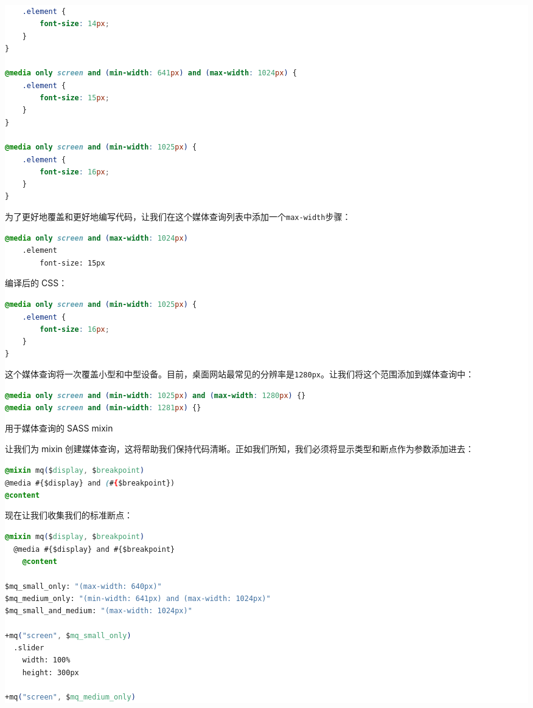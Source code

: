 ```css
    .element {
        font-size: 14px;
    }
}

@media only screen and (min-width: 641px) and (max-width: 1024px) {
    .element {
        font-size: 15px;
    }
}

@media only screen and (min-width: 1025px) {
    .element {
        font-size: 16px;
    }
}
```

为了更好地覆盖和更好地编写代码，让我们在这个媒体查询列表中添加一个`max-width`步骤：

```css
@media only screen and (max-width: 1024px)
    .element
        font-size: 15px
```

编译后的 CSS：

```css
@media only screen and (min-width: 1025px) {
    .element {
        font-size: 16px;
    }
}
```

这个媒体查询将一次覆盖小型和中型设备。目前，桌面网站最常见的分辨率是`1280px`。让我们将这个范围添加到媒体查询中：

```css
@media only screen and (min-width: 1025px) and (max-width: 1280px) {} 
@media only screen and (min-width: 1281px) {}
```

用于媒体查询的 SASS mixin

让我们为 mixin 创建媒体查询，这将帮助我们保持代码清晰。正如我们所知，我们必须将显示类型和断点作为参数添加进去：

```css
@mixin mq($display, $breakpoint)
@media #{$display} and (#{$breakpoint})
@content
```

现在让我们收集我们的标准断点：

```css
@mixin mq($display, $breakpoint)
  @media #{$display} and #{$breakpoint}
    @content

$mq_small_only: "(max-width: 640px)"
$mq_medium_only: "(min-width: 641px) and (max-width: 1024px)"
$mq_small_and_medium: "(max-width: 1024px)"

+mq("screen", $mq_small_only)
  .slider
    width: 100%
    height: 300px

+mq("screen", $mq_medium_only)
```